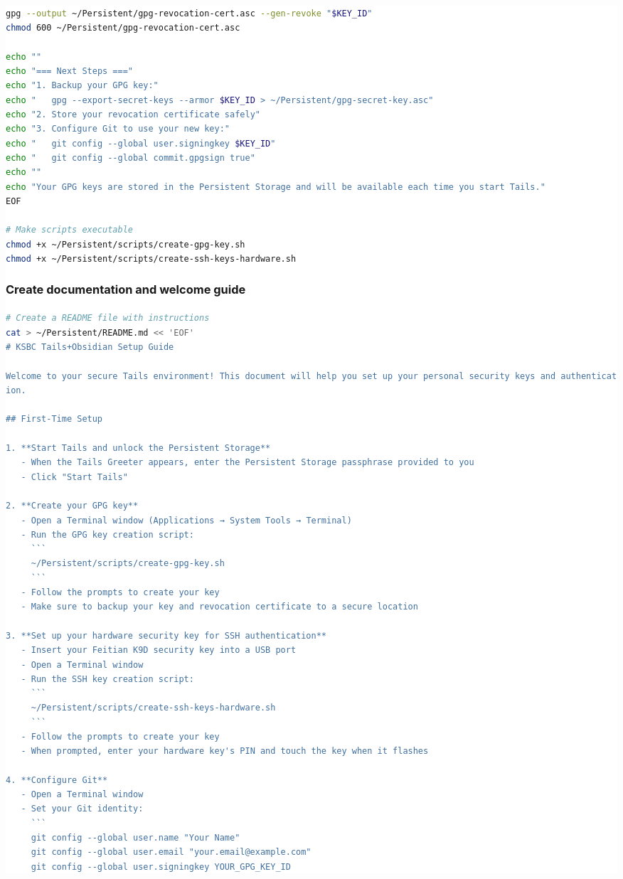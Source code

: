 ```bash
gpg --output ~/Persistent/gpg-revocation-cert.asc --gen-revoke "$KEY_ID"
chmod 600 ~/Persistent/gpg-revocation-cert.asc

echo ""
echo "=== Next Steps ==="
echo "1. Backup your GPG key:"
echo "   gpg --export-secret-keys --armor $KEY_ID > ~/Persistent/gpg-secret-key.asc"
echo "2. Store your revocation certificate safely"
echo "3. Configure Git to use your new key:"
echo "   git config --global user.signingkey $KEY_ID"
echo "   git config --global commit.gpgsign true"
echo ""
echo "Your GPG keys are stored in the Persistent Storage and will be available each time you start Tails."
EOF

# Make scripts executable
chmod +x ~/Persistent/scripts/create-gpg-key.sh
chmod +x ~/Persistent/scripts/create-ssh-keys-hardware.sh
```

### Create documentation and welcome guide

```bash
# Create a README file with instructions
cat > ~/Persistent/README.md << 'EOF'
# KSBC Tails+Obsidian Setup Guide

Welcome to your secure Tails environment! This document will help you set up your personal security keys and authentication.

## First-Time Setup

1. **Start Tails and unlock the Persistent Storage**
   - When the Tails Greeter appears, enter the Persistent Storage passphrase provided to you
   - Click "Start Tails"

2. **Create your GPG key**
   - Open a Terminal window (Applications → System Tools → Terminal)
   - Run the GPG key creation script:
     ```
     ~/Persistent/scripts/create-gpg-key.sh
     ```
   - Follow the prompts to create your key
   - Make sure to backup your key and revocation certificate to a secure location

3. **Set up your hardware security key for SSH authentication**
   - Insert your Feitian K9D security key into a USB port
   - Open a Terminal window
   - Run the SSH key creation script:
     ```
     ~/Persistent/scripts/create-ssh-keys-hardware.sh
     ```
   - Follow the prompts to create your key
   - When prompted, enter your hardware key's PIN and touch the key when it flashes

4. **Configure Git**
   - Open a Terminal window
   - Set your Git identity:
     ```
     git config --global user.name "Your Name"
     git config --global user.email "your.email@example.com"
     git config --global user.signingkey YOUR_GPG_KEY_ID
```